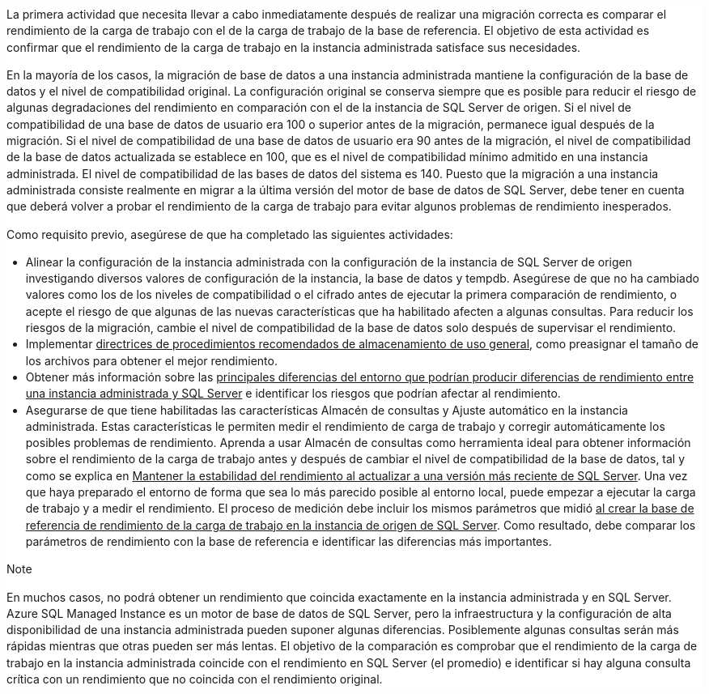 La primera actividad que necesita llevar a cabo inmediatamente después de realizar una migración correcta es comparar el rendimiento de la carga de trabajo con el de la carga de trabajo de la base de referencia. El objetivo de esta actividad es confirmar que el rendimiento de la carga de trabajo en la instancia administrada satisface sus necesidades.

En la mayoría de los casos, la migración de base de datos a una instancia administrada mantiene la configuración de la base de datos y el nivel de compatibilidad original. La configuración original se conserva siempre que es posible para reducir el riesgo de algunas degradaciones del rendimiento en comparación con el de la instancia de SQL Server de origen. Si el nivel de compatibilidad de una base de datos de usuario era 100 o superior antes de la migración, permanece igual después de la migración. Si el nivel de compatibilidad de una base de datos de usuario era 90 antes de la migración, el nivel de compatibilidad de la base de datos actualizada se establece en 100, que es el nivel de compatibilidad mínimo admitido en una instancia administrada. El nivel de compatibilidad de las bases de datos del sistema es 140. Puesto que la migración a una instancia administrada consiste realmente en migrar a la última versión del motor de base de datos de SQL Server, debe tener en cuenta que deberá volver a probar el rendimiento de la carga de trabajo para evitar algunos problemas de rendimiento inesperados.

Como requisito previo, asegúrese de que ha completado las siguientes actividades:

- Alinear la configuración de la instancia administrada con la configuración de la instancia de SQL Server de origen investigando diversos valores de configuración de la instancia, la base de datos y tempdb. Asegúrese de que no ha cambiado valores como los de los niveles de compatibilidad o el cifrado antes de ejecutar la primera comparación de rendimiento, o acepte el riesgo de que algunas de las nuevas características que ha habilitado afecten a algunas consultas. Para reducir los riesgos de la migración, cambie el nivel de compatibilidad de la base de datos solo después de supervisar el rendimiento.
- Implementar [directrices de procedimientos recomendados de almacenamiento de uso general](https://techcommunity.microsoft.com), como preasignar el tamaño de los archivos para obtener el mejor rendimiento.
- Obtener más información sobre las [principales diferencias del entorno que podrían producir diferencias de rendimiento entre una instancia administrada y SQL Server](https://azure.microsoft.com/blog/key-causes-of-performance-differences-between-sql-managed-instance-and-sql-server/) e identificar los riesgos que podrían afectar al rendimiento.
- Asegurarse de que tiene habilitadas las características Almacén de consultas y Ajuste automático en la instancia administrada. Estas características le permiten medir el rendimiento de carga de trabajo y corregir automáticamente los posibles problemas de rendimiento. Aprenda a usar Almacén de consultas como herramienta ideal para obtener información sobre el rendimiento de la carga de trabajo antes y después de cambiar el nivel de compatibilidad de la base de datos, tal y como se explica en [Mantener la estabilidad del rendimiento al actualizar a una versión más reciente de SQL Server](/sql/relational-databases/performance/query-store-usage-scenarios#CEUpgrade).
Una vez que haya preparado el entorno de forma que sea lo más parecido posible al entorno local, puede empezar a ejecutar la carga de trabajo y a medir el rendimiento. El proceso de medición debe incluir los mismos parámetros que midió [al crear la base de referencia de rendimiento de la carga de trabajo en la instancia de origen de SQL Server](#create-a-performance-baseline).
Como resultado, debe comparar los parámetros de rendimiento con la base de referencia e identificar las diferencias más importantes.

> [!NOTE]
> En muchos casos, no podrá obtener un rendimiento que coincida exactamente en la instancia administrada y en SQL Server. Azure SQL Managed Instance es un motor de base de datos de SQL Server, pero la infraestructura y la configuración de alta disponibilidad de una instancia administrada pueden suponer algunas diferencias. Posiblemente algunas consultas serán más rápidas mientras que otras pueden ser más lentas. El objetivo de la comparación es comprobar que el rendimiento de la carga de trabajo en la instancia administrada coincide con el rendimiento en SQL Server (el promedio) e identificar si hay alguna consulta crítica con un rendimiento que no coincida con el rendimiento original.
